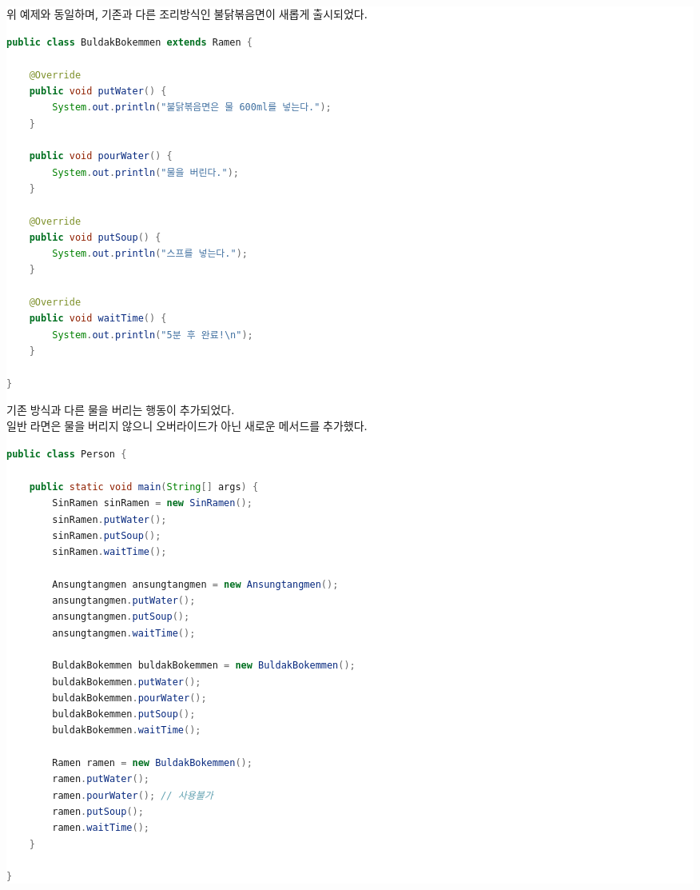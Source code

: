 위 예제와 동일하며, 기존과 다른 조리방식인 불닭볶음면이 새롭게 출시되었다.  

```java
public class BuldakBokemmen extends Ramen {

    @Override
    public void putWater() {
        System.out.println("불닭볶음면은 물 600ml를 넣는다.");
    }

    public void pourWater() {
        System.out.println("물을 버린다.");
    }

    @Override
    public void putSoup() {
        System.out.println("스프를 넣는다.");
    }

    @Override
    public void waitTime() {
        System.out.println("5분 후 완료!\n");
    }

}
```

기존 방식과 다른 물을 버리는 행동이 추가되었다.  
일반 라면은 물을 버리지 않으니 오버라이드가 아닌 새로운 메서드를 추가했다.  

```java
public class Person {

	public static void main(String[] args) {
		SinRamen sinRamen = new SinRamen();
		sinRamen.putWater();
		sinRamen.putSoup();
		sinRamen.waitTime();

		Ansungtangmen ansungtangmen = new Ansungtangmen();
		ansungtangmen.putWater();
		ansungtangmen.putSoup();
		ansungtangmen.waitTime();

		BuldakBokemmen buldakBokemmen = new BuldakBokemmen();
		buldakBokemmen.putWater();
		buldakBokemmen.pourWater();
		buldakBokemmen.putSoup();
		buldakBokemmen.waitTime();

        Ramen ramen = new BuldakBokemmen();
		ramen.putWater();
		ramen.pourWater(); // 사용불가
		ramen.putSoup();
		ramen.waitTime();
	}

}
```
